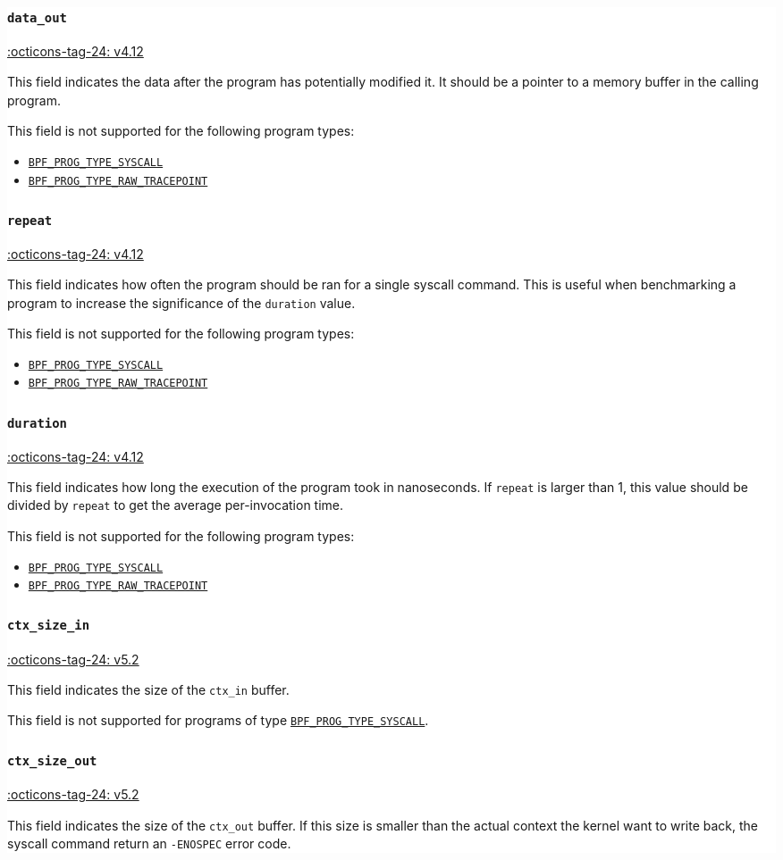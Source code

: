 ### `data_out`

[:octicons-tag-24: v4.12](https://github.com/torvalds/linux/commit/1cf1cae963c2e6032aebe1637e995bc2f5d330f4)

This field indicates the data after the program has potentially modified it. It should be a pointer to a memory buffer in the calling program.

This field is not supported for the following program types:

* [`BPF_PROG_TYPE_SYSCALL`](../program-type/BPF_PROG_TYPE_SYSCALL.md)
* [`BPF_PROG_TYPE_RAW_TRACEPOINT`](../program-type/BPF_PROG_TYPE_RAW_TRACEPOINT.md)

### `repeat`

[:octicons-tag-24: v4.12](https://github.com/torvalds/linux/commit/1cf1cae963c2e6032aebe1637e995bc2f5d330f4)

This field indicates how often the program should be ran for a single syscall command. This is useful when benchmarking a program to increase the significance of the `duration` value.

This field is not supported for the following program types:

* [`BPF_PROG_TYPE_SYSCALL`](../program-type/BPF_PROG_TYPE_SYSCALL.md)
* [`BPF_PROG_TYPE_RAW_TRACEPOINT`](../program-type/BPF_PROG_TYPE_RAW_TRACEPOINT.md)

### `duration`

[:octicons-tag-24: v4.12](https://github.com/torvalds/linux/commit/1cf1cae963c2e6032aebe1637e995bc2f5d330f4)

This field indicates how long the execution of the program took in nanoseconds. If `repeat` is larger than 1, this value should be divided by `repeat` to get the average per-invocation time.

This field is not supported for the following program types:

* [`BPF_PROG_TYPE_SYSCALL`](../program-type/BPF_PROG_TYPE_SYSCALL.md)
* [`BPF_PROG_TYPE_RAW_TRACEPOINT`](../program-type/BPF_PROG_TYPE_RAW_TRACEPOINT.md)

### `ctx_size_in`

[:octicons-tag-24: v5.2](https://github.com/torvalds/linux/commit/b0b9395d865e3060d97658fbc9ba3f77fecc8da1)

This field indicates the size of the `ctx_in` buffer.

This field is not supported for programs of type [`BPF_PROG_TYPE_SYSCALL`](../program-type/BPF_PROG_TYPE_SYSCALL.md).

### `ctx_size_out`

[:octicons-tag-24: v5.2](https://github.com/torvalds/linux/commit/b0b9395d865e3060d97658fbc9ba3f77fecc8da1)

This field indicates the size of the `ctx_out` buffer. If this size is smaller than the actual context the kernel want to write back, the syscall command return an `-ENOSPEC` error code.
